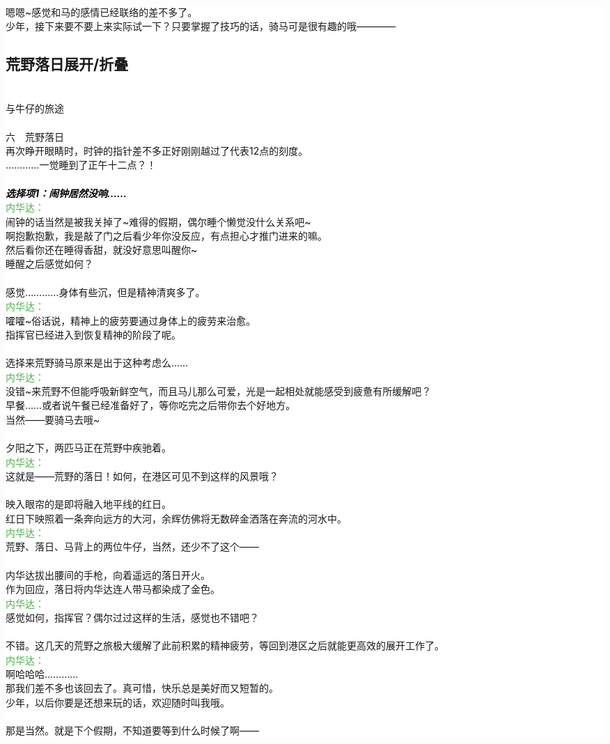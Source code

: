 嗯嗯~感觉和马的感情已经联络的差不多了。<br/>
少年，接下来要不要上来实际试一下？只要掌握了技巧的话，骑马可是很有趣的哦————<br/>
</p>

## 荒野落日展开/折叠

<p><br/>
与牛仔的旅途<br/>
<br/>
六　荒野落日<br/>
再次睁开眼睛时，时钟的指针差不多正好刚刚越过了代表12点的刻度。<br/>
…………一觉睡到了正午十二点？！<br/>
<br/>
<i><b><span style="color:black;">选择项1：闹钟居然没响……</span></b></i><br/>
<span style="color:#4eb24e;">内华达：</span><br/>
闹钟的话当然是被我关掉了~难得的假期，偶尔睡个懒觉没什么关系吧~<br/>
啊抱歉抱歉，我是敲了门之后看少年你没反应，有点担心才推门进来的嘛。<br/>
然后看你还在睡得香甜，就没好意思叫醒你~<br/>
睡醒之后感觉如何？<br/>
<br/>
感觉…………身体有些沉，但是精神清爽多了。<br/>
<span style="color:#4eb24e;">内华达：</span><br/>
嚯嚯~俗话说，精神上的疲劳要通过身体上的疲劳来治愈。<br/>
指挥官已经进入到恢复精神的阶段了呢。<br/>
<br/>
选择来荒野骑马原来是出于这种考虑么……<br/>
<span style="color:#4eb24e;">内华达：</span><br/>
没错~来荒野不但能呼吸新鲜空气，而且马儿那么可爱，光是一起相处就能感受到疲惫有所缓解吧？<br/>
早餐……或者说午餐已经准备好了，等你吃完之后带你去个好地方。<br/>
当然——要骑马去哦~<br/>
<br/>
夕阳之下，两匹马正在荒野中疾驰着。<br/>
<span style="color:#4eb24e;">内华达：</span><br/>
这就是——荒野的落日！如何，在港区可见不到这样的风景哦？<br/>
<br/>
映入眼帘的是即将融入地平线的红日。<br/>
红日下映照着一条奔向远方的大河，余辉仿佛将无数碎金洒落在奔流的河水中。<br/>
<span style="color:#4eb24e;">内华达：</span><br/>
荒野、落日、马背上的两位牛仔，当然，还少不了这个——<br/>
<br/>
内华达拔出腰间的手枪，向着遥远的落日开火。<br/>
作为回应，落日将内华达连人带马都染成了金色。<br/>
<span style="color:#4eb24e;">内华达：</span><br/>
感觉如何，指挥官？偶尔过过这样的生活，感觉也不错吧？<br/>
<br/>
不错。这几天的荒野之旅极大缓解了此前积累的精神疲劳，等回到港区之后就能更高效的展开工作了。<br/>
<span style="color:#4eb24e;">内华达：</span><br/>
啊哈哈哈…………<br/>
那我们差不多也该回去了。真可惜，快乐总是美好而又短暂的。<br/>
少年，以后你要是还想来玩的话，欢迎随时叫我哦。<br/>
<br/>
那是当然。就是下个假期，不知道要等到什么时候了啊——<br/>
</p>
